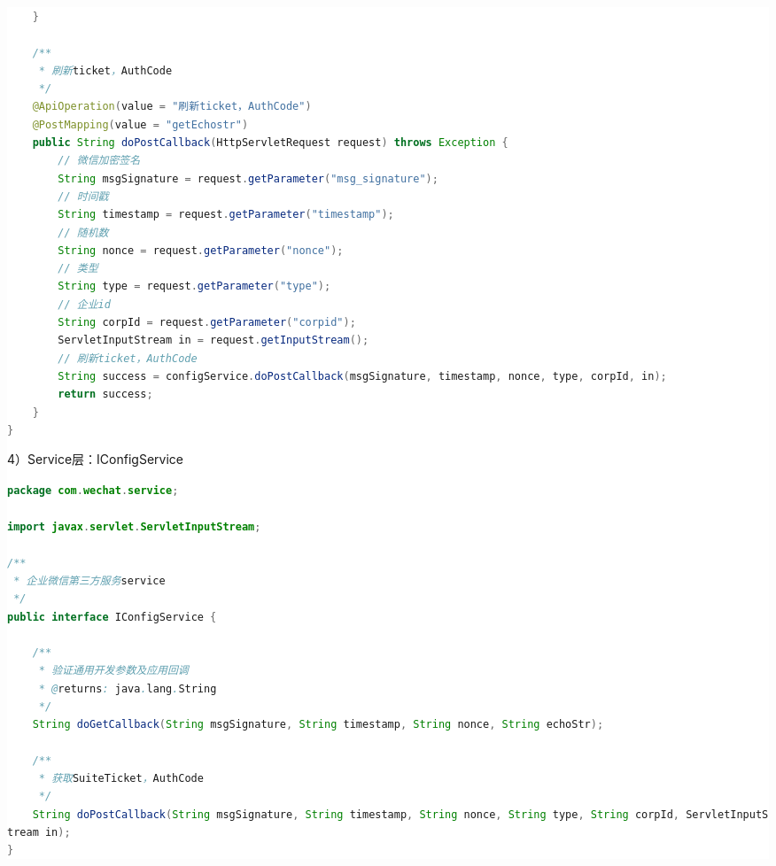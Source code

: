 ```java
    }

    /**
     * 刷新ticket，AuthCode
     */
    @ApiOperation(value = "刷新ticket，AuthCode")
    @PostMapping(value = "getEchostr")
    public String doPostCallback(HttpServletRequest request) throws Exception {
        // 微信加密签名
        String msgSignature = request.getParameter("msg_signature");
        // 时间戳
        String timestamp = request.getParameter("timestamp");
        // 随机数
        String nonce = request.getParameter("nonce");
        // 类型
        String type = request.getParameter("type");
        // 企业id
        String corpId = request.getParameter("corpid");
        ServletInputStream in = request.getInputStream();
        // 刷新ticket，AuthCode
        String success = configService.doPostCallback(msgSignature, timestamp, nonce, type, corpId, in);
        return success;
    }
}
```

4）Service层：IConfigService

```java
package com.wechat.service;

import javax.servlet.ServletInputStream;

/**
 * 企业微信第三方服务service
 */
public interface IConfigService {

    /**
     * 验证通用开发参数及应用回调
     * @returns: java.lang.String
     */
    String doGetCallback(String msgSignature, String timestamp, String nonce, String echoStr);

    /**
     * 获取SuiteTicket，AuthCode
     */
    String doPostCallback(String msgSignature, String timestamp, String nonce, String type, String corpId, ServletInputStream in);
}
```
